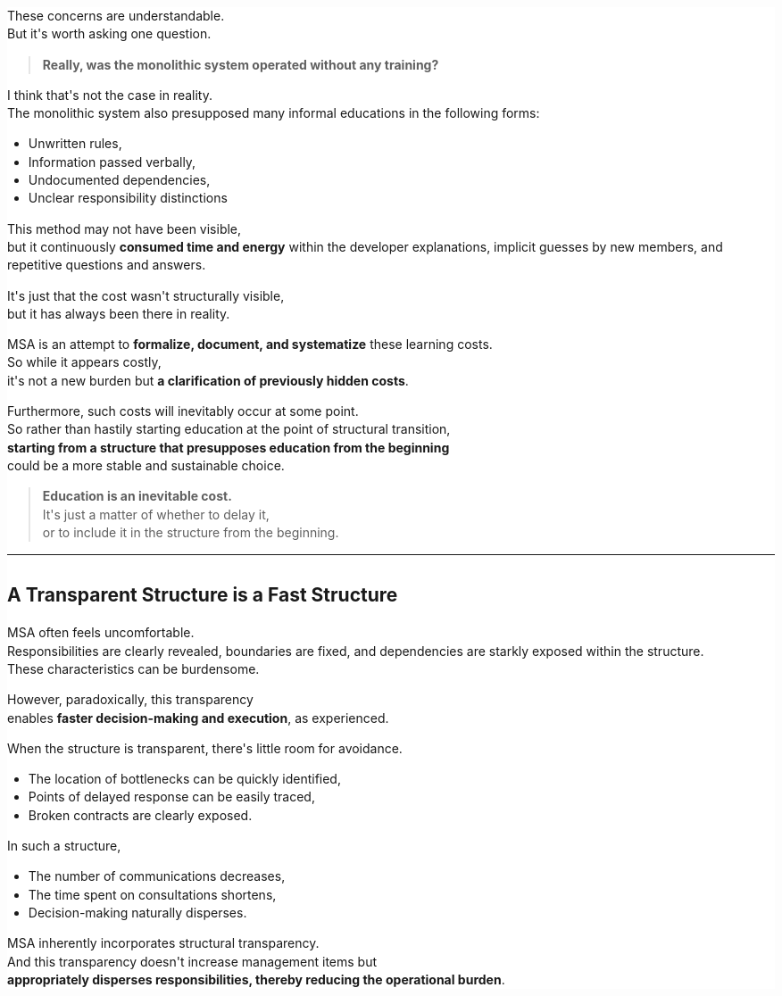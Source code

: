 These concerns are understandable.  
But it's worth asking one question.

> **Really, was the monolithic system operated without any training?**

I think that's not the case in reality.  
The monolithic system also presupposed many informal educations in the following forms:

- Unwritten rules,
- Information passed verbally,
- Undocumented dependencies,
- Unclear responsibility distinctions

This method may not have been visible,  
but it continuously **consumed time and energy** within the developer explanations, implicit guesses by new members, and repetitive questions and answers.

It's just that the cost wasn't structurally visible,  
but it has always been there in reality.

MSA is an attempt to **formalize, document, and systematize** these learning costs.  
So while it appears costly,  
it's not a new burden but **a clarification of previously hidden costs**.

Furthermore, such costs will inevitably occur at some point.  
So rather than hastily starting education at the point of structural transition,  
**starting from a structure that presupposes education from the beginning**  
could be a more stable and sustainable choice.

> **Education is an inevitable cost.**  
> It's just a matter of whether to delay it,  
> or to include it in the structure from the beginning.

---

## A Transparent Structure is a Fast Structure

MSA often feels uncomfortable.  
Responsibilities are clearly revealed, boundaries are fixed, and dependencies are starkly exposed within the structure.  
These characteristics can be burdensome.

However, paradoxically, this transparency  
enables **faster decision-making and execution**, as experienced.

When the structure is transparent, there's little room for avoidance.  
- The location of bottlenecks can be quickly identified,  
- Points of delayed response can be easily traced,  
- Broken contracts are clearly exposed.

In such a structure,
- The number of communications decreases,
- The time spent on consultations shortens,
- Decision-making naturally disperses.

MSA inherently incorporates structural transparency.  
And this transparency doesn't increase management items but  
**appropriately disperses responsibilities, thereby reducing the operational burden**.
